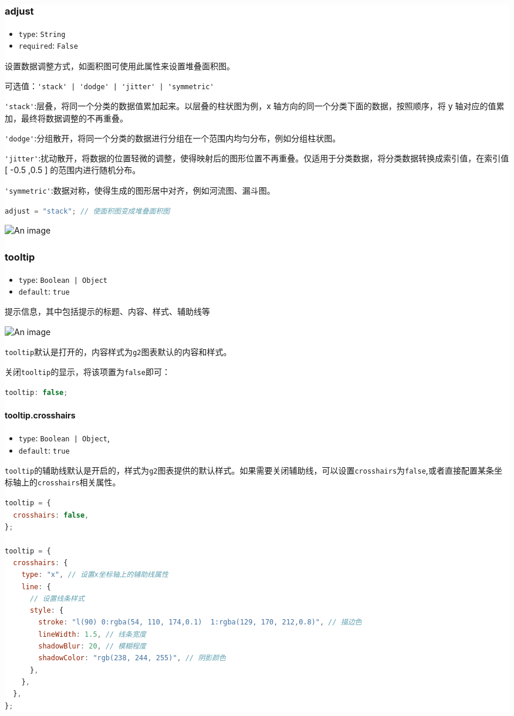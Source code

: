 ### adjust

- `type`: `String`
- `required`: `False`

设置数据调整方式，如面积图可使用此属性来设置堆叠面积图。

可选值：`'stack' | 'dodge' | 'jitter' | 'symmetric'`

`'stack'`:层叠，将同一个分类的数据值累加起来。以层叠的柱状图为例，x 轴方向的同一个分类下面的数据，按照顺序，将 y 轴对应的值累加，最终将数据调整的不再重叠。

`'dodge'`:分组散开，将同一个分类的数据进行分组在一个范围内均匀分布，例如分组柱状图。

`'jitter'`:扰动散开，将数据的位置轻微的调整，使得映射后的图形位置不再重叠。仅适用于分类数据，将分类数据转换成索引值，在索引值 [ -0.5 ,0.5 ] 的范围内进行随机分布。

`'symmetric'`:数据对称，使得生成的图形居中对齐，例如河流图、漏斗图。

```javascript
adjust = "stack"; // 使面积图变成堆叠面积图
```

![An image](../public/stack-area.png)

### tooltip

- `type`: `Boolean | Object`
- `default`: `true`

提示信息，其中包括提示的标题、内容、样式、辅助线等

![An image](../public/tooltip.png)

`tooltip`默认是打开的，内容样式为`g2`图表默认的内容和样式。

关闭`tooltip`的显示，将该项置为`false`即可：

```javascript
tooltip: false;
```

#### tooltip.crosshairs

- `type`: `Boolean | Object`,
- `default`: `true`

`tooltip`的辅助线默认是开启的，样式为`g2`图表提供的默认样式。如果需要关闭辅助线，可以设置`crosshairs`为`false`,或者直接配置某条坐标轴上的`crosshairs`相关属性。

```javascript
tooltip = {
  crosshairs: false,
};

tooltip = {
  crosshairs: {
    type: "x", // 设置x坐标轴上的辅助线属性
    line: {
      // 设置线条样式
      style: {
        stroke: "l(90) 0:rgba(54, 110, 174,0.1)  1:rgba(129, 170, 212,0.8)", // 描边色
        lineWidth: 1.5, // 线条宽度
        shadowBlur: 20, // 模糊程度
        shadowColor: "rgb(238, 244, 255)", // 阴影颜色
      },
    },
  },
};
```
